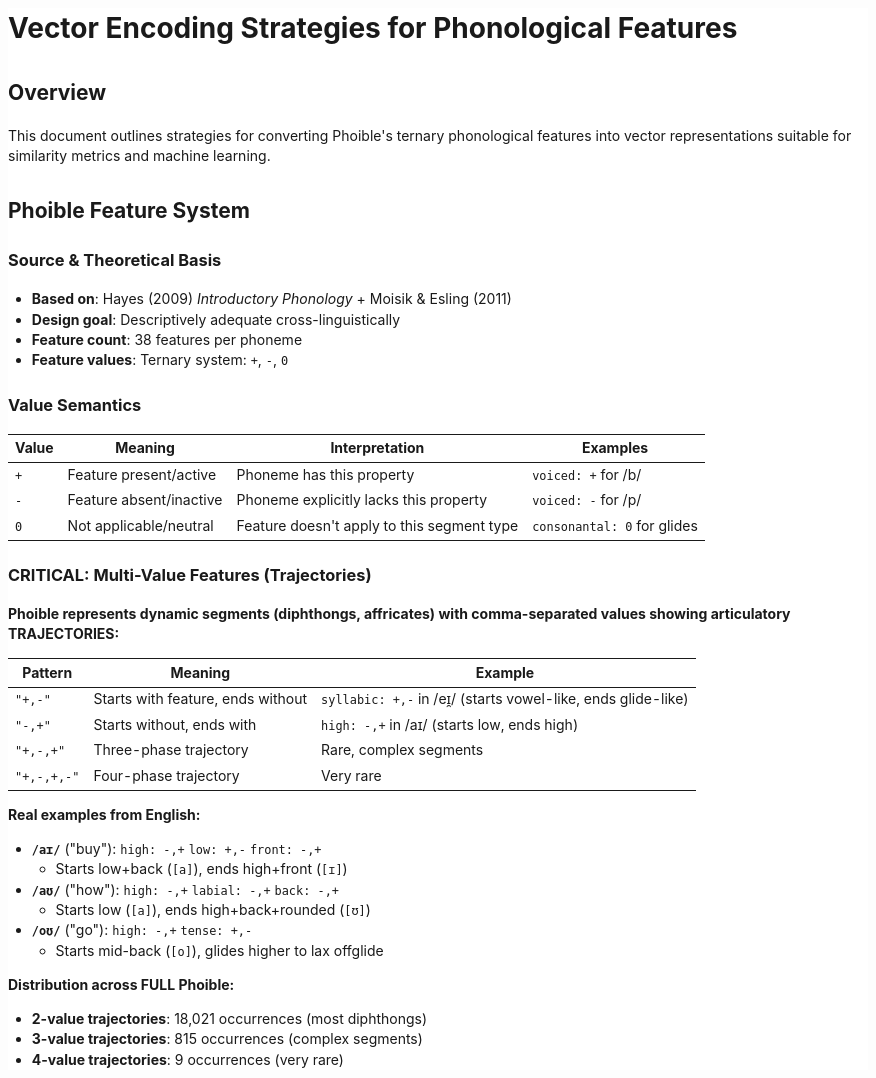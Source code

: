 # Vector Encoding Strategies for Phonological Features

## Overview

This document outlines strategies for converting Phoible's ternary phonological features into vector representations suitable for similarity metrics and machine learning.

## Phoible Feature System

### Source & Theoretical Basis
- **Based on**: Hayes (2009) *Introductory Phonology* + Moisik & Esling (2011)
- **Design goal**: Descriptively adequate cross-linguistically
- **Feature count**: 38 features per phoneme
- **Feature values**: Ternary system: `+`, `-`, `0`

### Value Semantics

| Value | Meaning | Interpretation | Examples |
|-------|---------|----------------|----------|
| `+` | Feature present/active | Phoneme has this property | `voiced: +` for /b/ |
| `-` | Feature absent/inactive | Phoneme explicitly lacks this property | `voiced: -` for /p/ |
| `0` | Not applicable/neutral | Feature doesn't apply to this segment type | `consonantal: 0` for glides |

### **CRITICAL: Multi-Value Features (Trajectories)**

**Phoible represents dynamic segments (diphthongs, affricates) with comma-separated values showing articulatory TRAJECTORIES:**

| Pattern | Meaning | Example |
|---------|---------|---------|
| `"+,-"` | Starts with feature, ends without | `syllabic: +,-` in /eɪ̯/ (starts vowel-like, ends glide-like) |
| `"-,+"` | Starts without, ends with | `high: -,+` in /aɪ/ (starts low, ends high) |
| `"+,-,+"` | Three-phase trajectory | Rare, complex segments |
| `"+,-,+,-"` | Four-phase trajectory | Very rare |

**Real examples from English:**
- **`/aɪ/`** ("buy"): `high: -,+` `low: +,-` `front: -,+`
  - Starts low+back (`[a]`), ends high+front (`[ɪ]`)
- **`/aʊ/`** ("how"): `high: -,+` `labial: -,+` `back: -,+`
  - Starts low (`[a]`), ends high+back+rounded (`[ʊ]`)
- **`/oʊ/`** ("go"): `high: -,+` `tense: +,-`
  - Starts mid-back (`[o]`), glides higher to lax offglide

**Distribution across FULL Phoible:**
- **2-value trajectories**: 18,021 occurrences (most diphthongs)
- **3-value trajectories**: 815 occurrences (complex segments)
- **4-value trajectories**: 9 occurrences (very rare)
